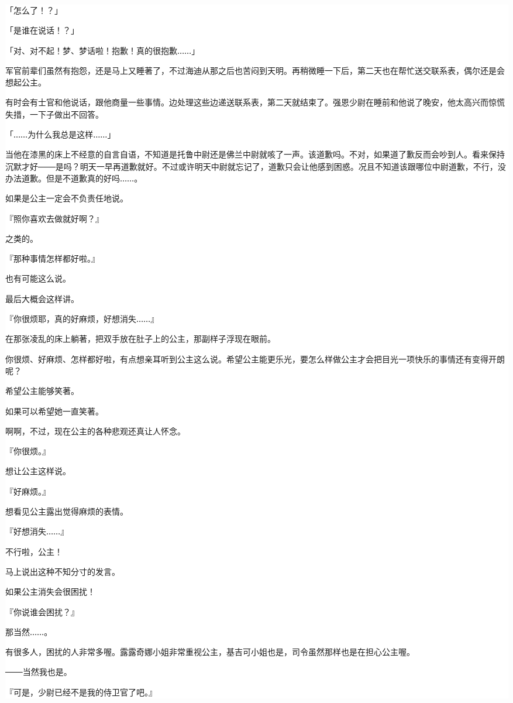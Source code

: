 「怎么了！？」

「是谁在说话！？」

「对、对不起！梦、梦话啦！抱歉！真的很抱歉……」

军官前辈们虽然有抱怨，还是马上又睡著了，不过海迪从那之后也苦闷到天明。再稍微睡一下后，第二天也在帮忙送交联系表，偶尔还是会想起公主。

有时会有士官和他说话，跟他商量一些事情。边处理这些边递送联系表，第二天就结束了。强恩少尉在睡前和他说了晚安，他太高兴而惊慌失措，一下子做出不回答。

「……为什么我总是这样……」

当他在漆黑的床上不经意的自言自语，不知道是托鲁中尉还是佛兰中尉就咳了一声。该道歉吗。不对，如果道了歉反而会吵到人。看来保持沉默才好───是吗？明天一早再道歉就好。不过或许明天中尉就忘记了，道歉只会让他感到困惑。况且不知道该跟哪位中尉道歉，不行，没办法道歉。但是不道歉真的好吗……。

如果是公主一定会不负责任地说。

『照你喜欢去做就好啊？』

之类的。

『那种事情怎样都好啦。』

也有可能这么说。

最后大概会这样讲。

『你很烦耶，真的好麻烦，好想消失……』

在那张凌乱的床上躺著，把双手放在肚子上的公主，那副样子浮现在眼前。

你很烦、好麻烦、怎样都好啦，有点想亲耳听到公主这么说。希望公主能更乐光，要怎么样做公主才会把目光一项快乐的事情还有变得开朗呢？

希望公主能够笑著。

如果可以希望她一直笑著。

啊啊，不过，现在公主的各种悲观还真让人怀念。

『你很烦。』

想让公主这样说。

『好麻烦。』

想看见公主露出觉得麻烦的表情。

『好想消失……』

不行啦，公主！

马上说出这种不知分寸的发言。

如果公主消失会很困扰！

『你说谁会困扰？』

那当然……。

有很多人，困扰的人非常多喔。露露奇娜小姐非常重视公主，基吉可小姐也是，司令虽然那样也是在担心公主喔。

───当然我也是。

『可是，少尉已经不是我的侍卫官了吧。』
